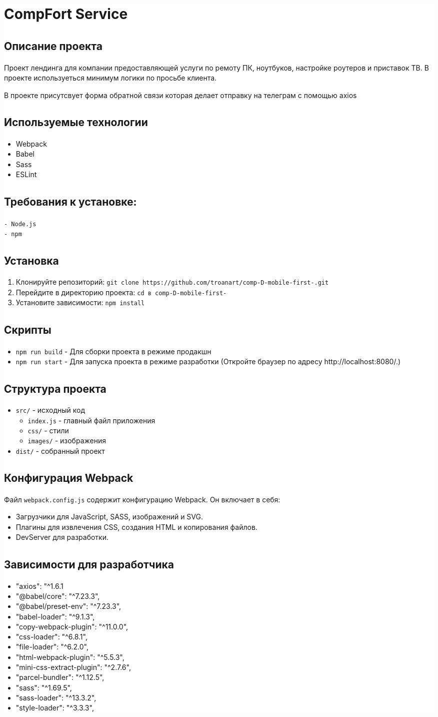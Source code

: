 # CompFort Service

## Описание проекта 
Проект лендинга для компании предоставляющей услуги по ремоту ПК, ноутбуков, настройке роутеров и приставок ТВ. В проекте используеться минимум логики по просьбе клиента. 

В проекте присутсвует форма обратной связи которая делает отправку на телеграм с помощью axios 

## Используемые технологии

  - Webpack
  - Babel
  - Sass
  - ESLint

## Требования к установке:
    - Node.js
    - npm


## Установка
1. Клонируйте репозиторий: `git clone https://github.com/troanart/comp-D-mobile-first-.git`
2. Перейдите в директорию проекта: `cd в comp-D-mobile-first-`
3. Установите зависимости: `npm install`


## Скрипты
- `npm run build` - Для сборки проекта в режиме продакшн
- `npm run start` - Для запуска проекта в режиме разработки (Откройте браузер по адресу http://localhost:8080/.)

## Структура проекта
- `src/` - исходный код
  - `index.js` - главный файл приложения
  - `css/` - стили
  - `images/` - изображения
- `dist/` - собранный проект

## Конфигурация Webpack
Файл `webpack.config.js` содержит конфигурацию Webpack. Он включает в себя:
- Загрузчики для JavaScript, SASS, изображений и SVG.
- Плагины для извлечения CSS, создания HTML и копирования файлов.
- DevServer для разработки.


## Зависимости для разработчика 
   - "axios": "^1.6.1
   - "@babel/core": "^7.23.3",
   - "@babel/preset-env": "^7.23.3",
   - "babel-loader": "^9.1.3",
   - "copy-webpack-plugin": "^11.0.0",
   - "css-loader": "^6.8.1",
   - "file-loader": "^6.2.0",
   - "html-webpack-plugin": "^5.5.3",
   - "mini-css-extract-plugin": "^2.7.6",
   - "parcel-bundler": "^1.12.5",
   - "sass": "^1.69.5",
   - "sass-loader": "^13.3.2",
   - "style-loader": "^3.3.3",